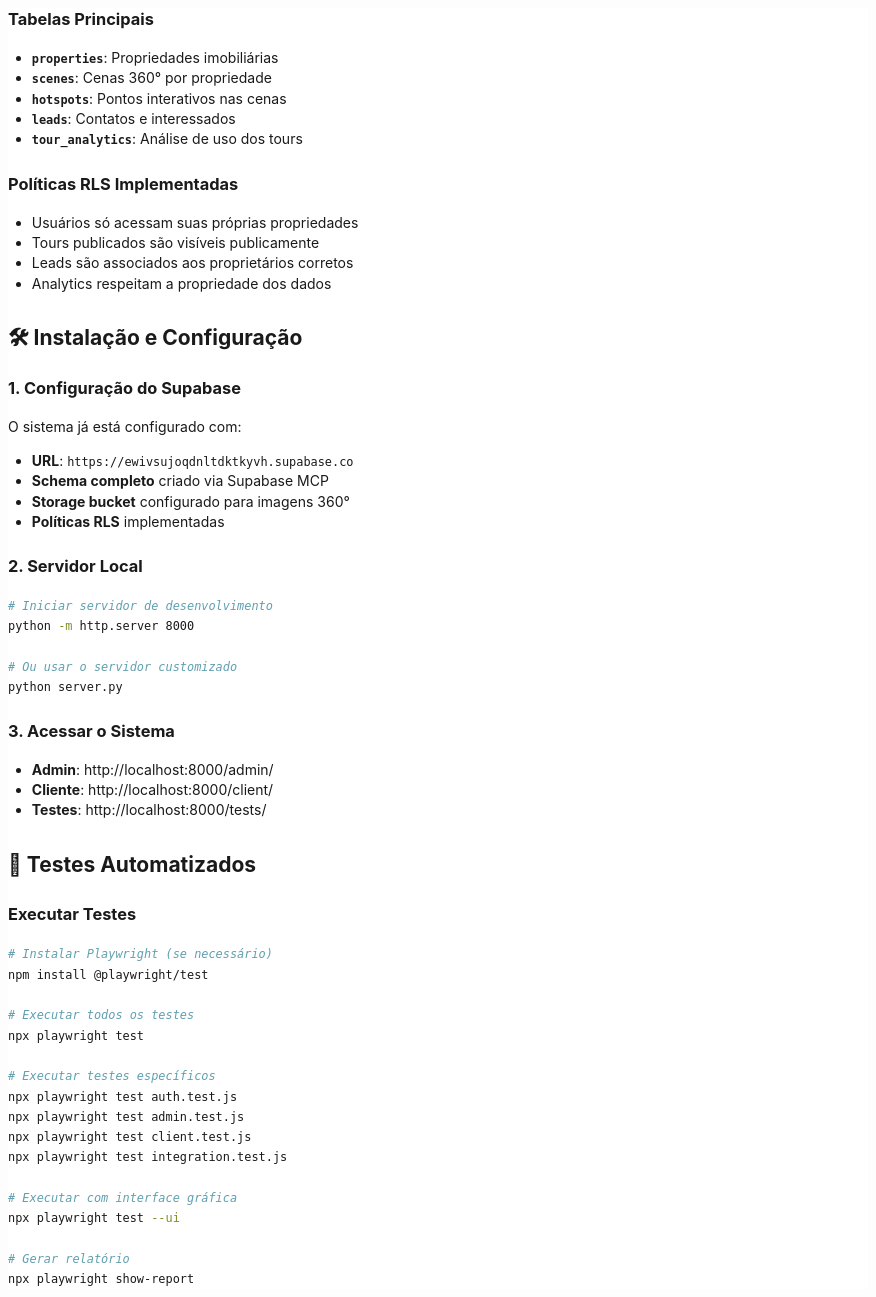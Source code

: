 ### Tabelas Principais

- **`properties`**: Propriedades imobiliárias
- **`scenes`**: Cenas 360° por propriedade
- **`hotspots`**: Pontos interativos nas cenas
- **`leads`**: Contatos e interessados
- **`tour_analytics`**: Análise de uso dos tours

### Políticas RLS Implementadas

- Usuários só acessam suas próprias propriedades
- Tours publicados são visíveis publicamente
- Leads são associados aos proprietários corretos
- Analytics respeitam a propriedade dos dados

## 🛠️ Instalação e Configuração

### 1. Configuração do Supabase

O sistema já está configurado com:
- **URL**: `https://ewivsujoqdnltdktkyvh.supabase.co`
- **Schema completo** criado via Supabase MCP
- **Storage bucket** configurado para imagens 360°
- **Políticas RLS** implementadas

### 2. Servidor Local

```bash
# Iniciar servidor de desenvolvimento
python -m http.server 8000

# Ou usar o servidor customizado
python server.py
```

### 3. Acessar o Sistema

- **Admin**: http://localhost:8000/admin/
- **Cliente**: http://localhost:8000/client/
- **Testes**: http://localhost:8000/tests/

## 🧪 Testes Automatizados

### Executar Testes

```bash
# Instalar Playwright (se necessário)
npm install @playwright/test

# Executar todos os testes
npx playwright test

# Executar testes específicos
npx playwright test auth.test.js
npx playwright test admin.test.js
npx playwright test client.test.js
npx playwright test integration.test.js

# Executar com interface gráfica
npx playwright test --ui

# Gerar relatório
npx playwright show-report
```
